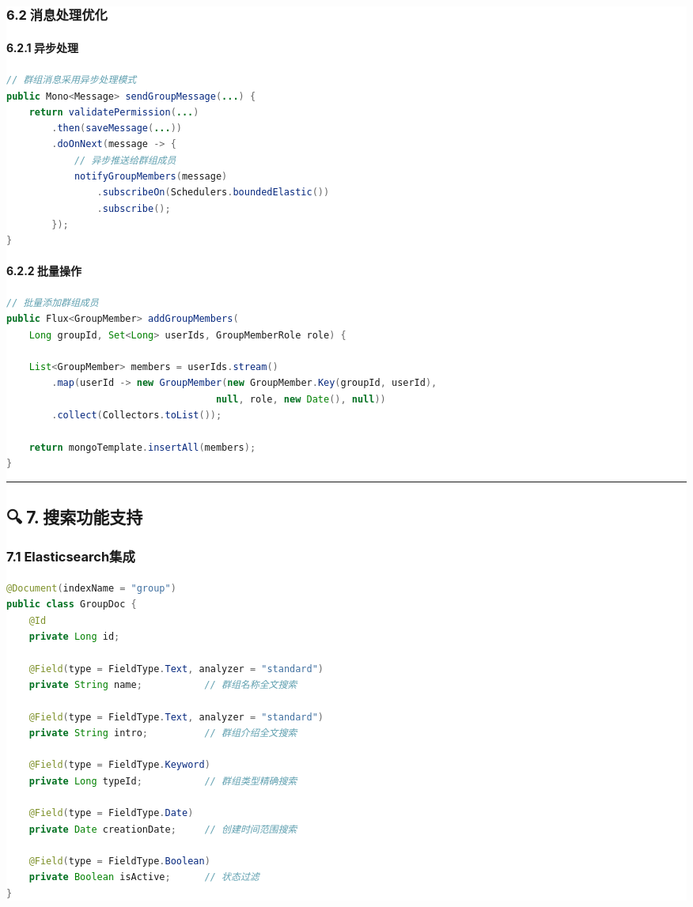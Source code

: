 ### 6.2 消息处理优化

#### 6.2.1 异步处理
```java
// 群组消息采用异步处理模式
public Mono<Message> sendGroupMessage(...) {
    return validatePermission(...)
        .then(saveMessage(...))
        .doOnNext(message -> {
            // 异步推送给群组成员
            notifyGroupMembers(message)
                .subscribeOn(Schedulers.boundedElastic())
                .subscribe();
        });
}
```

#### 6.2.2 批量操作
```java
// 批量添加群组成员
public Flux<GroupMember> addGroupMembers(
    Long groupId, Set<Long> userIds, GroupMemberRole role) {
    
    List<GroupMember> members = userIds.stream()
        .map(userId -> new GroupMember(new GroupMember.Key(groupId, userId), 
                                     null, role, new Date(), null))
        .collect(Collectors.toList());
    
    return mongoTemplate.insertAll(members);
}
```

---

## 🔍 7. 搜索功能支持

### 7.1 Elasticsearch集成
```java
@Document(indexName = "group")
public class GroupDoc {
    @Id
    private Long id;
    
    @Field(type = FieldType.Text, analyzer = "standard")
    private String name;           // 群组名称全文搜索
    
    @Field(type = FieldType.Text, analyzer = "standard") 
    private String intro;          // 群组介绍全文搜索
    
    @Field(type = FieldType.Keyword)
    private Long typeId;           // 群组类型精确搜索
    
    @Field(type = FieldType.Date)
    private Date creationDate;     // 创建时间范围搜索
    
    @Field(type = FieldType.Boolean)
    private Boolean isActive;      // 状态过滤
}
```
